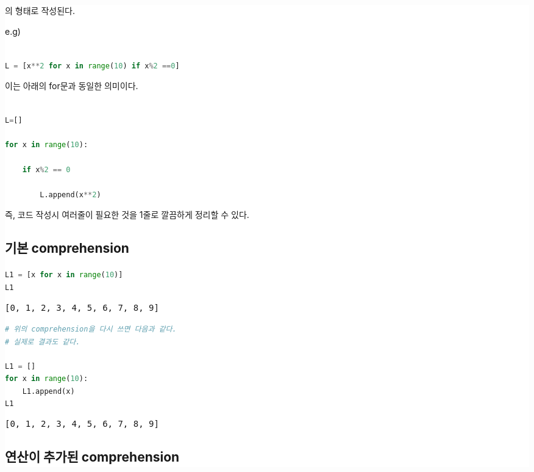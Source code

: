 의 형태로 작성된다.



e.g)



```python

L = [x**2 for x in range(10) if x%2 ==0] 

```

이는 아래의 for문과 동일한 의미이다.

```python

L=[]

for x in range(10):

    if x%2 == 0

        L.append(x**2)

```



즉, 코드 작성시 여러줄이 필요한 것을 1줄로 깔끔하게 정리할 수 있다.


## 기본  comprehension



```python
L1 = [x for x in range(10)]
L1
```

<pre>
[0, 1, 2, 3, 4, 5, 6, 7, 8, 9]
</pre>

```python
# 위의 comprehension을 다시 쓰면 다음과 같다.
# 실제로 결과도 같다.

L1 = []
for x in range(10):
    L1.append(x)
L1
```

<pre>
[0, 1, 2, 3, 4, 5, 6, 7, 8, 9]
</pre>
## 연산이 추가된 comprehension
